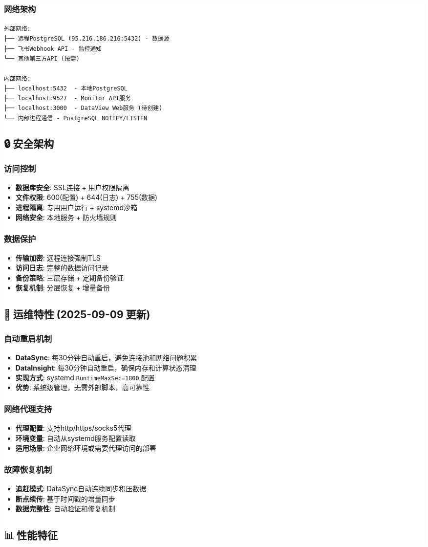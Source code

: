 ### 网络架构

```
外部网络:
├── 远程PostgreSQL (95.216.186.216:5432) - 数据源
├── 飞书Webhook API - 监控通知
└── 其他第三方API (按需)

内部网络:
├── localhost:5432  - 本地PostgreSQL
├── localhost:9527  - Monitor API服务
├── localhost:3000  - DataView Web服务 (待创建)
└── 内部进程通信 - PostgreSQL NOTIFY/LISTEN
```

## 🔒 安全架构

### 访问控制
- **数据库安全**: SSL连接 + 用户权限隔离
- **文件权限**: 600(配置) + 644(日志) + 755(数据)  
- **进程隔离**: 专用用户运行 + systemd沙箱
- **网络安全**: 本地服务 + 防火墙规则

### 数据保护
- **传输加密**: 远程连接强制TLS
- **访问日志**: 完整的数据访问记录
- **备份策略**: 三层存储 + 定期备份验证
- **恢复机制**: 分层恢复 + 增量备份

## 🔧 运维特性 (2025-09-09 更新)

### 自动重启机制
- **DataSync**: 每30分钟自动重启，避免连接池和网络问题积累
- **DataInsight**: 每30分钟自动重启，确保内存和计算状态清理
- **实现方式**: systemd `RuntimeMaxSec=1800` 配置
- **优势**: 系统级管理，无需外部脚本，高可靠性

### 网络代理支持
- **代理配置**: 支持http/https/socks5代理
- **环境变量**: 自动从systemd服务配置读取
- **适用场景**: 企业网络环境或需要代理访问的部署

### 故障恢复机制
- **追赶模式**: DataSync自动连续同步积压数据
- **断点续传**: 基于时间戳的增量同步
- **数据完整性**: 自动验证和修复机制

## 📊 性能特征
